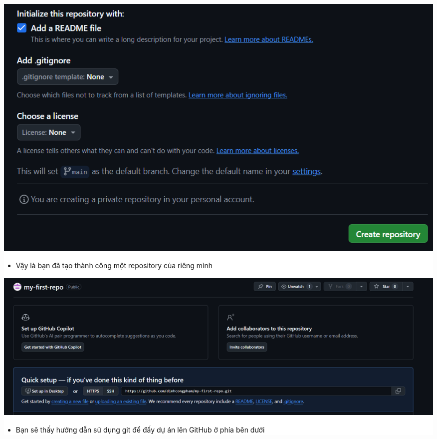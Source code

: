 ![alt text](image-51.png)

- Vậy là bạn đã tạo thành công một repository của riêng mình

![alt text](image-58.png)

- Bạn sẽ thấy hướng dẫn sử dụng git để đấy dự án lên GitHub ở phía bên dưới
